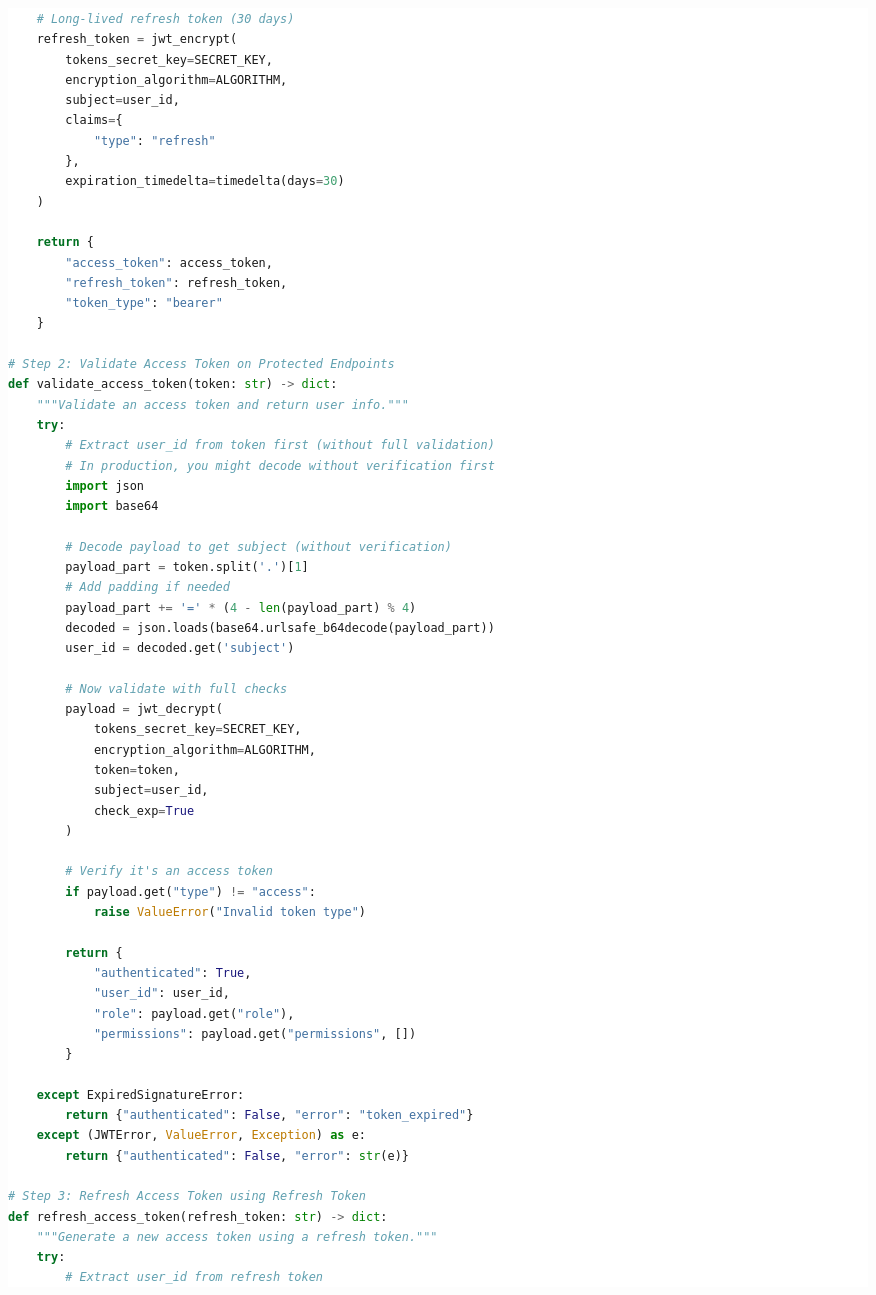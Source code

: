 ```python
    # Long-lived refresh token (30 days)
    refresh_token = jwt_encrypt(
        tokens_secret_key=SECRET_KEY,
        encryption_algorithm=ALGORITHM,
        subject=user_id,
        claims={
            "type": "refresh"
        },
        expiration_timedelta=timedelta(days=30)
    )
    
    return {
        "access_token": access_token,
        "refresh_token": refresh_token,
        "token_type": "bearer"
    }

# Step 2: Validate Access Token on Protected Endpoints
def validate_access_token(token: str) -> dict:
    """Validate an access token and return user info."""
    try:
        # Extract user_id from token first (without full validation)
        # In production, you might decode without verification first
        import json
        import base64
        
        # Decode payload to get subject (without verification)
        payload_part = token.split('.')[1]
        # Add padding if needed
        payload_part += '=' * (4 - len(payload_part) % 4)
        decoded = json.loads(base64.urlsafe_b64decode(payload_part))
        user_id = decoded.get('subject')
        
        # Now validate with full checks
        payload = jwt_decrypt(
            tokens_secret_key=SECRET_KEY,
            encryption_algorithm=ALGORITHM,
            token=token,
            subject=user_id,
            check_exp=True
        )
        
        # Verify it's an access token
        if payload.get("type") != "access":
            raise ValueError("Invalid token type")
        
        return {
            "authenticated": True,
            "user_id": user_id,
            "role": payload.get("role"),
            "permissions": payload.get("permissions", [])
        }
    
    except ExpiredSignatureError:
        return {"authenticated": False, "error": "token_expired"}
    except (JWTError, ValueError, Exception) as e:
        return {"authenticated": False, "error": str(e)}

# Step 3: Refresh Access Token using Refresh Token
def refresh_access_token(refresh_token: str) -> dict:
    """Generate a new access token using a refresh token."""
    try:
        # Extract user_id from refresh token
```
